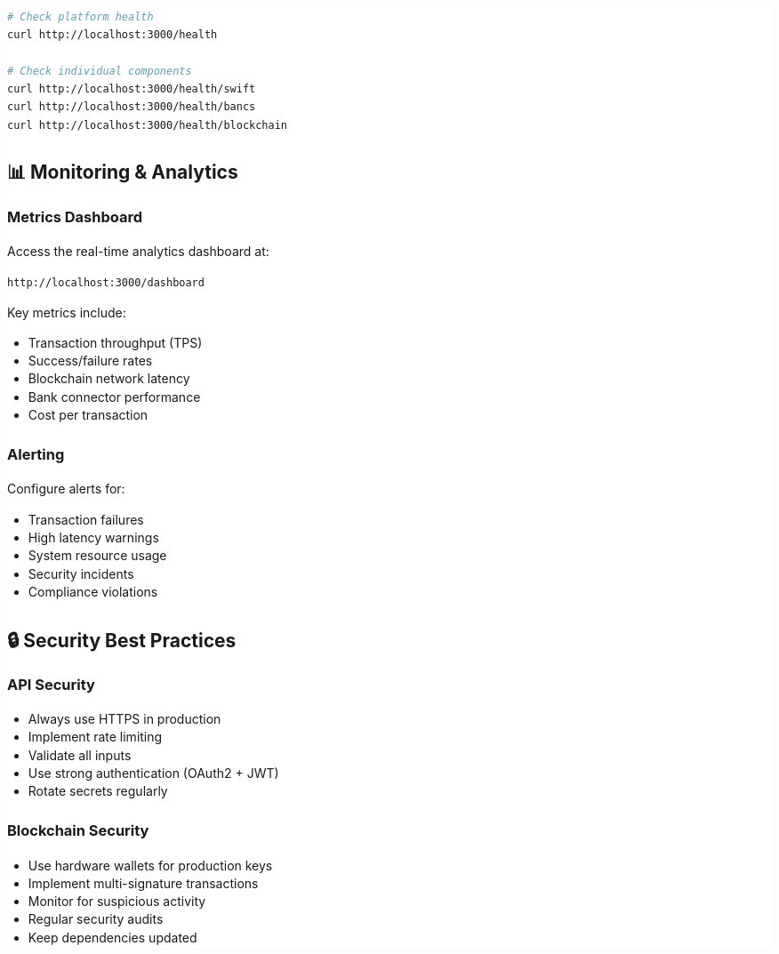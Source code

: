 ```bash
# Check platform health
curl http://localhost:3000/health

# Check individual components
curl http://localhost:3000/health/swift
curl http://localhost:3000/health/bancs
curl http://localhost:3000/health/blockchain
```

## 📊 Monitoring & Analytics

### Metrics Dashboard

Access the real-time analytics dashboard at:
```
http://localhost:3000/dashboard
```

Key metrics include:
- Transaction throughput (TPS)
- Success/failure rates
- Blockchain network latency
- Bank connector performance
- Cost per transaction

### Alerting

Configure alerts for:
- Transaction failures
- High latency warnings
- System resource usage
- Security incidents
- Compliance violations

## 🔒 Security Best Practices

### API Security
- Always use HTTPS in production
- Implement rate limiting
- Validate all inputs
- Use strong authentication (OAuth2 + JWT)
- Rotate secrets regularly

### Blockchain Security
- Use hardware wallets for production keys
- Implement multi-signature transactions
- Monitor for suspicious activity
- Regular security audits
- Keep dependencies updated
